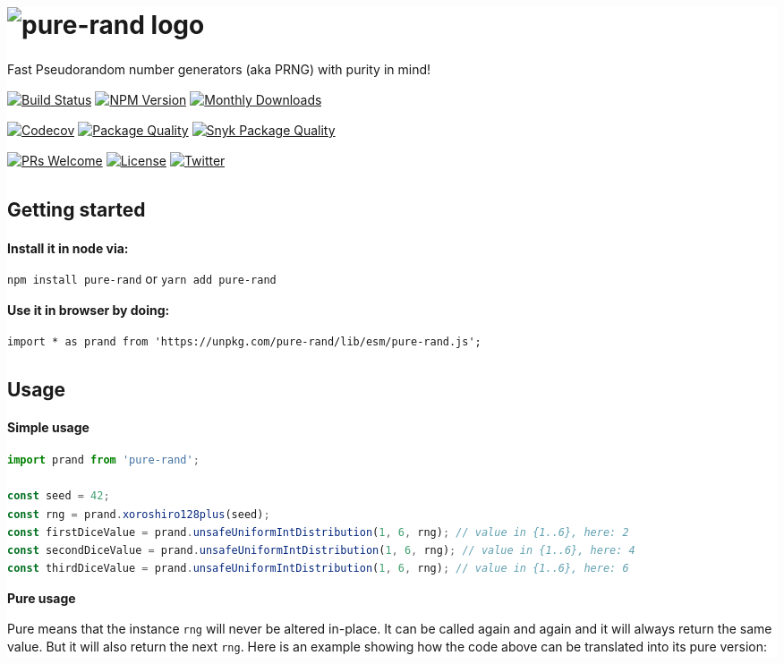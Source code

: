 <h1>
  <img src="https://raw.githubusercontent.com/dubzzz/pure-rand/main/assets/logo.svg" alt="pure-rand logo" />
</h1>

Fast Pseudorandom number generators (aka PRNG) with purity in mind!

[![Build Status](https://github.com/dubzzz/pure-rand/workflows/Build%20Status/badge.svg?branch=main)](https://github.com/dubzzz/pure-rand/actions)
[![NPM Version](https://badge.fury.io/js/pure-rand.svg)](https://badge.fury.io/js/pure-rand)
[![Monthly Downloads](https://img.shields.io/npm/dm/pure-rand)](https://www.npmjs.com/package/pure-rand)

[![Codecov](https://codecov.io/gh/dubzzz/pure-rand/branch/main/graph/badge.svg)](https://codecov.io/gh/dubzzz/pure-rand)
[![Package Quality](https://packagequality.com/shield/pure-rand.svg)](https://packagequality.com/#?package=pure-rand)
[![Snyk Package Quality](https://snyk.io/advisor/npm-package/pure-rand/badge.svg)](https://snyk.io/advisor/npm-package/pure-rand)

[![PRs Welcome](https://img.shields.io/badge/PRs-welcome-brightgreen.svg)](https://github.com/dubzzz/pure-rand/labels/good%20first%20issue)
[![License](https://img.shields.io/npm/l/pure-rand.svg)](https://github.com/dubzzz/pure-rand/blob/main/LICENSE)
[![Twitter](https://img.shields.io/twitter/url/https/github.com/dubzzz/pure-rand.svg?style=social)](https://twitter.com/intent/tweet?text=Check%20out%20pure-rand%20by%20%40ndubien%20https%3A%2F%2Fgithub.com%2Fdubzzz%2Fpure-rand%20%F0%9F%91%8D)

## Getting started

**Install it in node via:**

`npm install pure-rand` or `yarn add pure-rand`

**Use it in browser by doing:**

`import * as prand from 'https://unpkg.com/pure-rand/lib/esm/pure-rand.js';`

## Usage

**Simple usage**

```javascript
import prand from 'pure-rand';

const seed = 42;
const rng = prand.xoroshiro128plus(seed);
const firstDiceValue = prand.unsafeUniformIntDistribution(1, 6, rng); // value in {1..6}, here: 2
const secondDiceValue = prand.unsafeUniformIntDistribution(1, 6, rng); // value in {1..6}, here: 4
const thirdDiceValue = prand.unsafeUniformIntDistribution(1, 6, rng); // value in {1..6}, here: 6
```

**Pure usage**

Pure means that the instance `rng` will never be altered in-place. It can be called again and again and it will always return the same value. But it will also return the next `rng`. Here is an example showing how the code above can be translated into its pure version:
